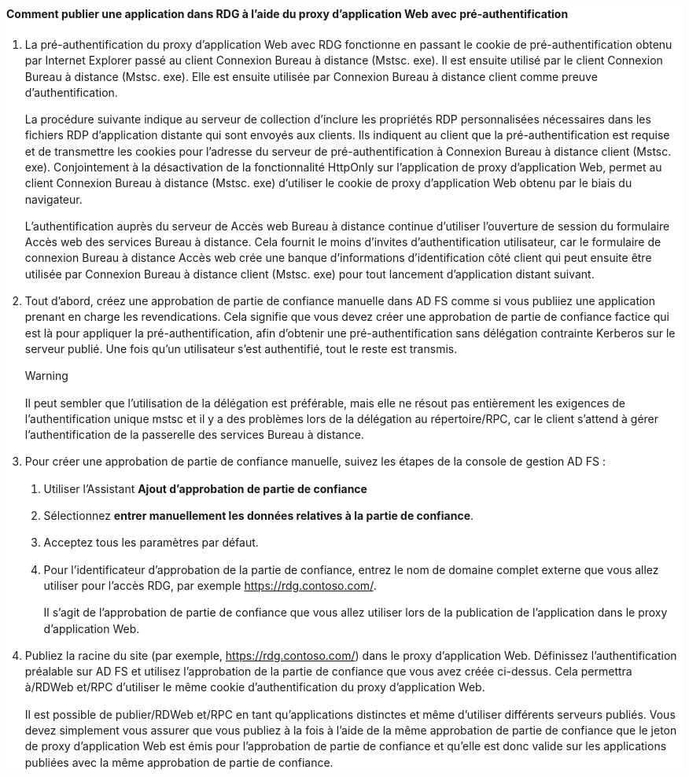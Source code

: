#### <a name="how-to-publish-an-application-in-rdg-using-web-application-proxy-with-pre-authentication"></a>Comment publier une application dans RDG à l’aide du proxy d’application Web avec pré-authentification

1.  La pré-authentification du proxy d’application Web avec RDG fonctionne en passant le cookie de pré-authentification obtenu par Internet Explorer passé au client Connexion Bureau à distance (Mstsc. exe). Il est ensuite utilisé par le client Connexion Bureau à distance (Mstsc. exe). Elle est ensuite utilisée par Connexion Bureau à distance client comme preuve d’authentification.

    La procédure suivante indique au serveur de collection d’inclure les propriétés RDP personnalisées nécessaires dans les fichiers RDP d’application distante qui sont envoyés aux clients. Ils indiquent au client que la pré-authentification est requise et de transmettre les cookies pour l’adresse du serveur de pré-authentification à Connexion Bureau à distance client (Mstsc. exe). Conjointement à la désactivation de la fonctionnalité HttpOnly sur l’application de proxy d’application Web, permet au client Connexion Bureau à distance (Mstsc. exe) d’utiliser le cookie de proxy d’application Web obtenu par le biais du navigateur.

    L’authentification auprès du serveur de Accès web Bureau à distance continue d’utiliser l’ouverture de session du formulaire Accès web des services Bureau à distance. Cela fournit le moins d’invites d’authentification utilisateur, car le formulaire de connexion Bureau à distance Accès web crée une banque d’informations d’identification côté client qui peut ensuite être utilisée par Connexion Bureau à distance client (Mstsc. exe) pour tout lancement d’application distant suivant.

2.  Tout d’abord, créez une approbation de partie de confiance manuelle dans AD FS comme si vous publiiez une application prenant en charge les revendications. Cela signifie que vous devez créer une approbation de partie de confiance factice qui est là pour appliquer la pré-authentification, afin d’obtenir une pré-authentification sans délégation contrainte Kerberos sur le serveur publié. Une fois qu’un utilisateur s’est authentifié, tout le reste est transmis.

    > [!WARNING]
    > Il peut sembler que l’utilisation de la délégation est préférable, mais elle ne résout pas entièrement les exigences de l’authentification unique mstsc et il y a des problèmes lors de la délégation au répertoire/RPC, car le client s’attend à gérer l’authentification de la passerelle des services Bureau à distance.

3.  Pour créer une approbation de partie de confiance manuelle, suivez les étapes de la console de gestion AD FS :

    1.  Utiliser l’Assistant **Ajout d’approbation de partie de confiance**

    2.  Sélectionnez **entrer manuellement les données relatives à la partie de confiance**.

    3.  Acceptez tous les paramètres par défaut.

    4.  Pour l’identificateur d’approbation de la partie de confiance, entrez le nom de domaine complet externe que vous allez utiliser pour l’accès RDG, par exemple https://rdg.contoso.com/.

        Il s’agit de l’approbation de partie de confiance que vous allez utiliser lors de la publication de l’application dans le proxy d’application Web.

4.  Publiez la racine du site (par exemple, https://rdg.contoso.com/) dans le proxy d’application Web. Définissez l’authentification préalable sur AD FS et utilisez l’approbation de la partie de confiance que vous avez créée ci-dessus. Cela permettra à/RDWeb et/RPC d’utiliser le même cookie d’authentification du proxy d’application Web.

    Il est possible de publier/RDWeb et/RPC en tant qu’applications distinctes et même d’utiliser différents serveurs publiés. Vous devez simplement vous assurer que vous publiez à la fois à l’aide de la même approbation de partie de confiance que le jeton de proxy d’application Web est émis pour l’approbation de partie de confiance et qu’elle est donc valide sur les applications publiées avec la même approbation de partie de confiance.
